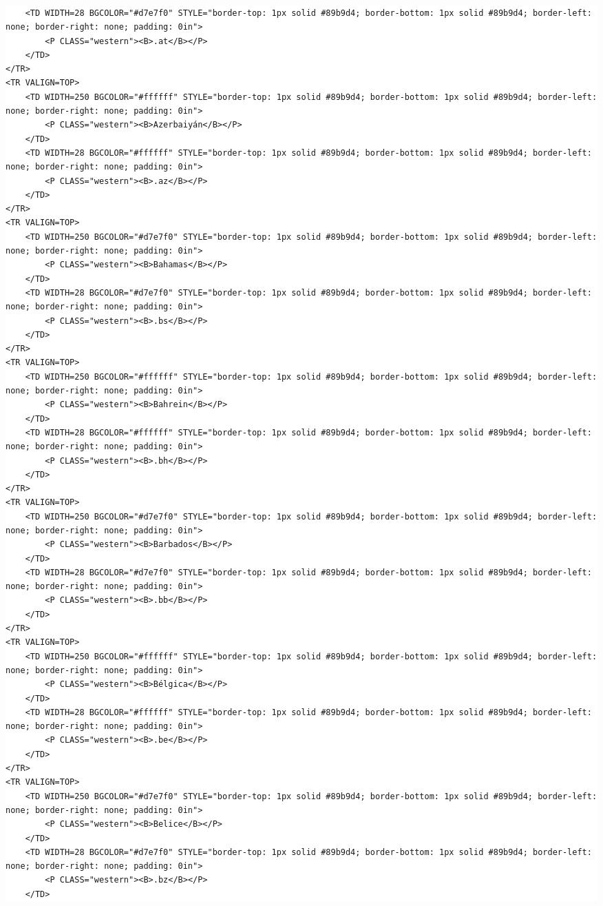 		<TD WIDTH=28 BGCOLOR="#d7e7f0" STYLE="border-top: 1px solid #89b9d4; border-bottom: 1px solid #89b9d4; border-left: none; border-right: none; padding: 0in">
			<P CLASS="western"><B>.at</B></P>
		</TD>
	</TR>
	<TR VALIGN=TOP>
		<TD WIDTH=250 BGCOLOR="#ffffff" STYLE="border-top: 1px solid #89b9d4; border-bottom: 1px solid #89b9d4; border-left: none; border-right: none; padding: 0in">
			<P CLASS="western"><B>Azerbaiyán</B></P>
		</TD>
		<TD WIDTH=28 BGCOLOR="#ffffff" STYLE="border-top: 1px solid #89b9d4; border-bottom: 1px solid #89b9d4; border-left: none; border-right: none; padding: 0in">
			<P CLASS="western"><B>.az</B></P>
		</TD>
	</TR>
	<TR VALIGN=TOP>
		<TD WIDTH=250 BGCOLOR="#d7e7f0" STYLE="border-top: 1px solid #89b9d4; border-bottom: 1px solid #89b9d4; border-left: none; border-right: none; padding: 0in">
			<P CLASS="western"><B>Bahamas</B></P>
		</TD>
		<TD WIDTH=28 BGCOLOR="#d7e7f0" STYLE="border-top: 1px solid #89b9d4; border-bottom: 1px solid #89b9d4; border-left: none; border-right: none; padding: 0in">
			<P CLASS="western"><B>.bs</B></P>
		</TD>
	</TR>
	<TR VALIGN=TOP>
		<TD WIDTH=250 BGCOLOR="#ffffff" STYLE="border-top: 1px solid #89b9d4; border-bottom: 1px solid #89b9d4; border-left: none; border-right: none; padding: 0in">
			<P CLASS="western"><B>Bahrein</B></P>
		</TD>
		<TD WIDTH=28 BGCOLOR="#ffffff" STYLE="border-top: 1px solid #89b9d4; border-bottom: 1px solid #89b9d4; border-left: none; border-right: none; padding: 0in">
			<P CLASS="western"><B>.bh</B></P>
		</TD>
	</TR>
	<TR VALIGN=TOP>
		<TD WIDTH=250 BGCOLOR="#d7e7f0" STYLE="border-top: 1px solid #89b9d4; border-bottom: 1px solid #89b9d4; border-left: none; border-right: none; padding: 0in">
			<P CLASS="western"><B>Barbados</B></P>
		</TD>
		<TD WIDTH=28 BGCOLOR="#d7e7f0" STYLE="border-top: 1px solid #89b9d4; border-bottom: 1px solid #89b9d4; border-left: none; border-right: none; padding: 0in">
			<P CLASS="western"><B>.bb</B></P>
		</TD>
	</TR>
	<TR VALIGN=TOP>
		<TD WIDTH=250 BGCOLOR="#ffffff" STYLE="border-top: 1px solid #89b9d4; border-bottom: 1px solid #89b9d4; border-left: none; border-right: none; padding: 0in">
			<P CLASS="western"><B>Bélgica</B></P>
		</TD>
		<TD WIDTH=28 BGCOLOR="#ffffff" STYLE="border-top: 1px solid #89b9d4; border-bottom: 1px solid #89b9d4; border-left: none; border-right: none; padding: 0in">
			<P CLASS="western"><B>.be</B></P>
		</TD>
	</TR>
	<TR VALIGN=TOP>
		<TD WIDTH=250 BGCOLOR="#d7e7f0" STYLE="border-top: 1px solid #89b9d4; border-bottom: 1px solid #89b9d4; border-left: none; border-right: none; padding: 0in">
			<P CLASS="western"><B>Belice</B></P>
		</TD>
		<TD WIDTH=28 BGCOLOR="#d7e7f0" STYLE="border-top: 1px solid #89b9d4; border-bottom: 1px solid #89b9d4; border-left: none; border-right: none; padding: 0in">
			<P CLASS="western"><B>.bz</B></P>
		</TD>